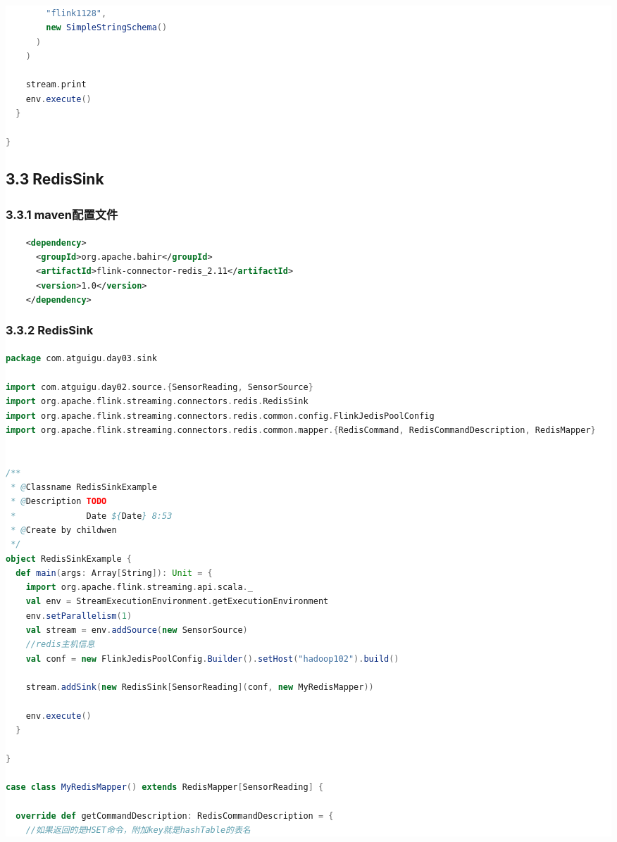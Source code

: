 ```scala
        "flink1128",
        new SimpleStringSchema()
      )
    )

    stream.print
    env.execute()
  }

}

```

## 3.3 RedisSink

### 3.3.1 maven配置文件

```xml
    <dependency>
      <groupId>org.apache.bahir</groupId>
      <artifactId>flink-connector-redis_2.11</artifactId>
      <version>1.0</version>
    </dependency>
```

### 3.3.2 RedisSink

```scala
package com.atguigu.day03.sink

import com.atguigu.day02.source.{SensorReading, SensorSource}
import org.apache.flink.streaming.connectors.redis.RedisSink
import org.apache.flink.streaming.connectors.redis.common.config.FlinkJedisPoolConfig
import org.apache.flink.streaming.connectors.redis.common.mapper.{RedisCommand, RedisCommandDescription, RedisMapper}


/**
 * @Classname RedisSinkExample
 * @Description TODO
 *              Date ${Date} 8:53
 * @Create by childwen
 */
object RedisSinkExample {
  def main(args: Array[String]): Unit = {
    import org.apache.flink.streaming.api.scala._
    val env = StreamExecutionEnvironment.getExecutionEnvironment
    env.setParallelism(1)
    val stream = env.addSource(new SensorSource)
    //redis主机信息
    val conf = new FlinkJedisPoolConfig.Builder().setHost("hadoop102").build()

    stream.addSink(new RedisSink[SensorReading](conf, new MyRedisMapper))

    env.execute()
  }

}

case class MyRedisMapper() extends RedisMapper[SensorReading] {

  override def getCommandDescription: RedisCommandDescription = {
    //如果返回的是HSET命令，附加key就是hashTable的表名
```